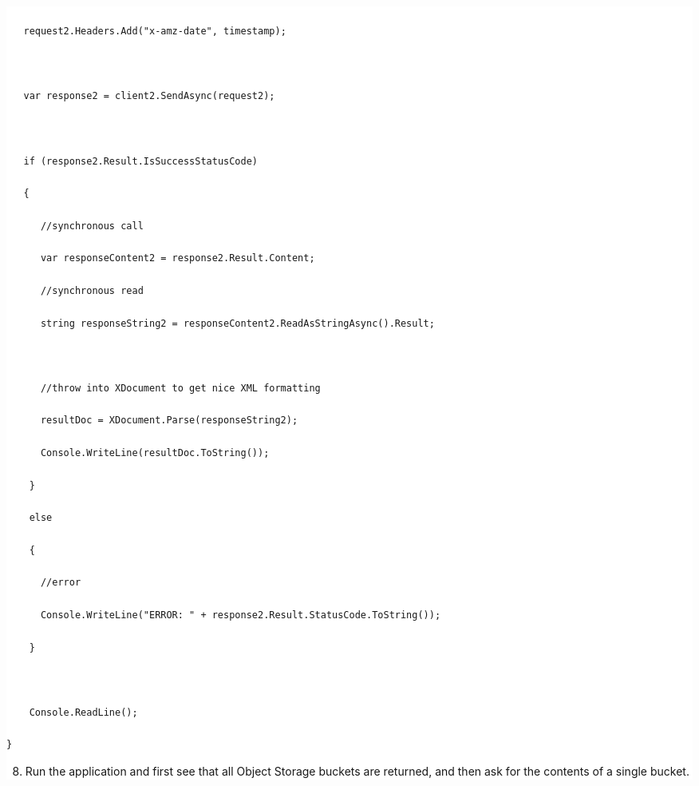 ```

   request2.Headers.Add("x-amz-date", timestamp);



   var response2 = client2.SendAsync(request2);



   if (response2.Result.IsSuccessStatusCode)

   {

      //synchronous call

      var responseContent2 = response2.Result.Content;

      //synchronous read

      string responseString2 = responseContent2.ReadAsStringAsync().Result;



      //throw into XDocument to get nice XML formatting

      resultDoc = XDocument.Parse(responseString2);

      Console.WriteLine(resultDoc.ToString());

    }

    else

    {

      //error

      Console.WriteLine("ERROR: " + response2.Result.StatusCode.ToString());

    }



    Console.ReadLine();

}

```

8. Run the application and first see that all Object Storage buckets are returned, and then ask for the contents of a single bucket.
